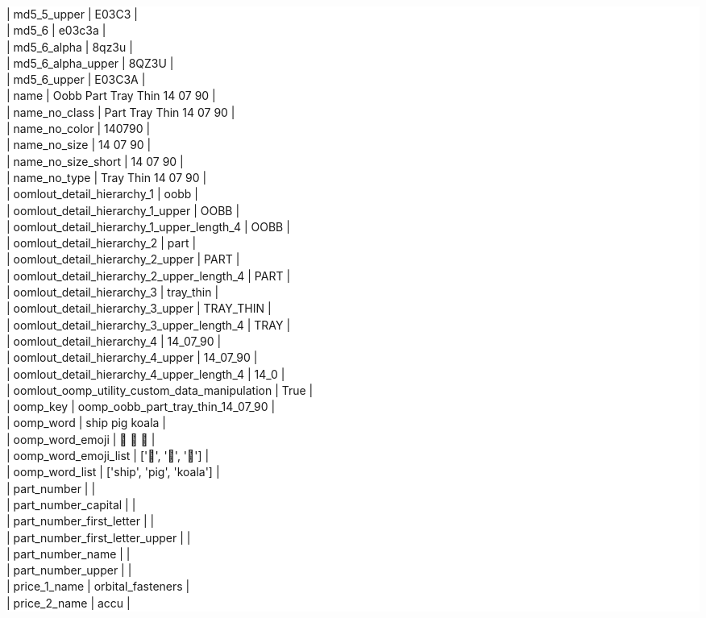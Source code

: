 | md5_5_upper | E03C3 |  
| md5_6 | e03c3a |  
| md5_6_alpha | 8qz3u |  
| md5_6_alpha_upper | 8QZ3U |  
| md5_6_upper | E03C3A |  
| name | Oobb Part Tray Thin 14 07 90 |  
| name_no_class | Part Tray Thin 14 07 90 |  
| name_no_color | 140790 |  
| name_no_size | 14 07 90 |  
| name_no_size_short | 14 07 90 |  
| name_no_type | Tray Thin 14 07 90 |  
| oomlout_detail_hierarchy_1 | oobb |  
| oomlout_detail_hierarchy_1_upper | OOBB |  
| oomlout_detail_hierarchy_1_upper_length_4 | OOBB |  
| oomlout_detail_hierarchy_2 | part |  
| oomlout_detail_hierarchy_2_upper | PART |  
| oomlout_detail_hierarchy_2_upper_length_4 | PART |  
| oomlout_detail_hierarchy_3 | tray_thin |  
| oomlout_detail_hierarchy_3_upper | TRAY_THIN |  
| oomlout_detail_hierarchy_3_upper_length_4 | TRAY |  
| oomlout_detail_hierarchy_4 | 14_07_90 |  
| oomlout_detail_hierarchy_4_upper | 14_07_90 |  
| oomlout_detail_hierarchy_4_upper_length_4 | 14_0 |  
| oomlout_oomp_utility_custom_data_manipulation | True |  
| oomp_key | oomp_oobb_part_tray_thin_14_07_90 |  
| oomp_word | ship pig koala |  
| oomp_word_emoji | :ship: :pig: :koala: |  
| oomp_word_emoji_list | [':ship:', ':pig:', ':koala:'] |  
| oomp_word_list | ['ship', 'pig', 'koala'] |  
| part_number |  |  
| part_number_capital |  |  
| part_number_first_letter |  |  
| part_number_first_letter_upper |  |  
| part_number_name |  |  
| part_number_upper |  |  
| price_1_name | orbital_fasteners |  
| price_2_name | accu |  